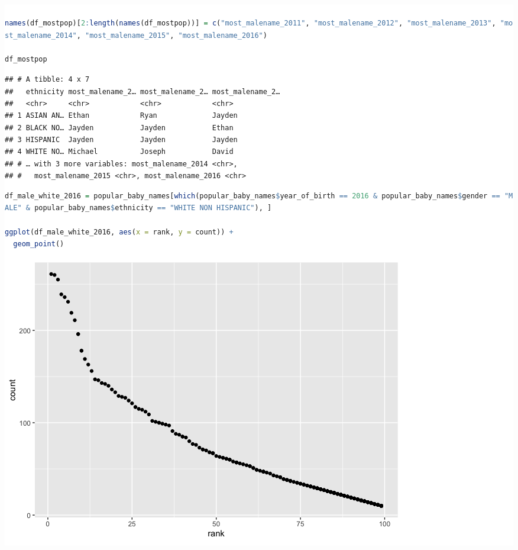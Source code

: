 ``` r

names(df_mostpop)[2:length(names(df_mostpop))] = c("most_malename_2011", "most_malename_2012", "most_malename_2013", "most_malename_2014", "most_malename_2015", "most_malename_2016")

df_mostpop
```

    ## # A tibble: 4 x 7
    ##   ethnicity most_malename_2… most_malename_2… most_malename_2…
    ##   <chr>     <chr>            <chr>            <chr>           
    ## 1 ASIAN AN… Ethan            Ryan             Jayden          
    ## 2 BLACK NO… Jayden           Jayden           Ethan           
    ## 3 HISPANIC  Jayden           Jayden           Jayden          
    ## 4 WHITE NO… Michael          Joseph           David           
    ## # … with 3 more variables: most_malename_2014 <chr>,
    ## #   most_malename_2015 <chr>, most_malename_2016 <chr>

``` r
df_male_white_2016 = popular_baby_names[which(popular_baby_names$year_of_birth == 2016 & popular_baby_names$gender == "MALE" & popular_baby_names$ethnicity == "WHITE NON HISPANIC"), ]

ggplot(df_male_white_2016, aes(x = rank, y = count)) + 
  geom_point()
```

![](p8105_hw2_xs2384_files/figure-markdown_github/unnamed-chunk-12-1.png)
